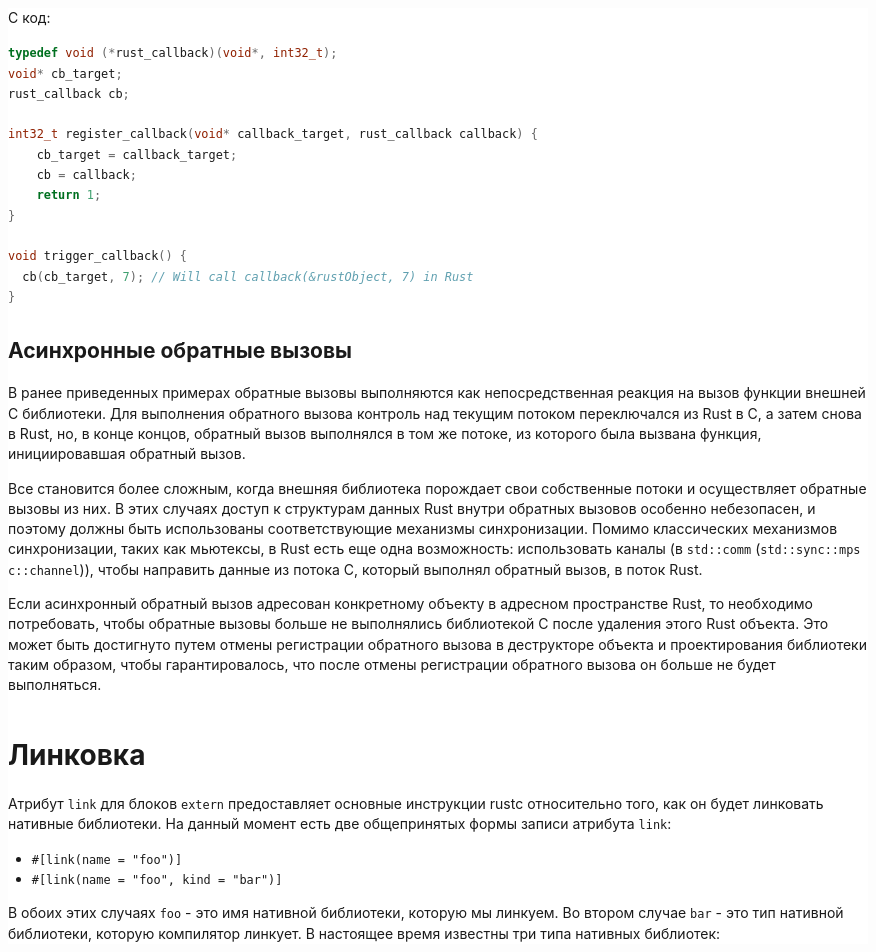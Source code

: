 C код:

```c
typedef void (*rust_callback)(void*, int32_t);
void* cb_target;
rust_callback cb;

int32_t register_callback(void* callback_target, rust_callback callback) {
    cb_target = callback_target;
    cb = callback;
    return 1;
}

void trigger_callback() {
  cb(cb_target, 7); // Will call callback(&rustObject, 7) in Rust
}
```

## Асинхронные обратные вызовы

В ранее приведенных примерах обратные вызовы выполняются как непосредственная
реакция на вызов функции внешней C библиотеки. Для выполнения обратного вызова
контроль над текущим потоком переключался из Rust в C, а затем снова в Rust, но,
в конце концов, обратный вызов выполнялся в том же потоке, из которого была
вызвана функция, инициировавшая обратный вызов.

Все становится более сложным, когда внешняя библиотека порождает свои
собственные потоки и осуществляет обратные вызовы из них. В этих случаях доступ
к структурам данных Rust внутри обратных вызовов особенно небезопасен, и поэтому
должны быть использованы соответствующие механизмы синхронизации. Помимо
классических механизмов синхронизации, таких как мьютексы, в Rust есть еще одна
возможность: использовать каналы (в `std::comm` (`std::sync::mpsc::channel`)),
чтобы направить данные из потока C, который выполнял обратный вызов, в поток
Rust.

Если асинхронный обратный вызов адресован конкретному объекту в адресном
пространстве Rust, то необходимо потребовать, чтобы обратные вызовы больше не
выполнялись библиотекой C после удаления этого Rust объекта. Это может быть
достигнуто путем отмены регистрации обратного вызова в деструкторе объекта и
проектирования библиотеки таким образом, чтобы гарантировалось, что после отмены
регистрации обратного вызова он больше не будет выполняться.

# Линковка

Атрибут `link` для блоков `extern` предоставляет основные инструкции rustc
относительно того, как он будет линковать нативные библиотеки. На данный момент
есть две общепринятых формы записи атрибута `link`:

* `#[link(name = "foo")]`
* `#[link(name = "foo", kind = "bar")]`

В обоих этих случаях `foo` - это имя нативной библиотеки, которую мы линкуем. Во
втором случае `bar` - это тип нативной библиотеки, которую компилятор линкует. В
настоящее время известны три типа нативных библиотек:
